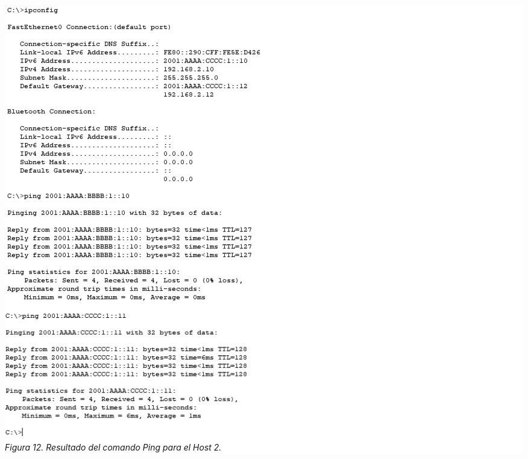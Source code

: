 ![Resultado del comando Ping para el Host 2.](image-11.png)\
_Figura 12. Resultado del comando Ping para el Host 2._
